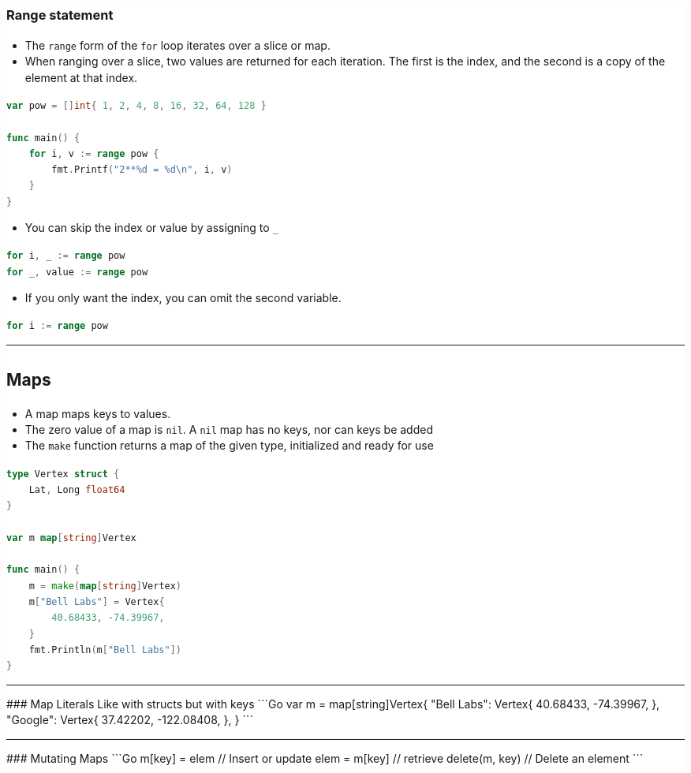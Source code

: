 ### Range statement
- The `range` form of the `for` loop iterates over a slice or map.
- When ranging over a slice, two values are returned for each iteration. The first is the index, and the second is a copy of the element at that index.
```Go
var pow = []int{ 1, 2, 4, 8, 16, 32, 64, 128 }

func main() {
	for i, v := range pow {
		fmt.Printf("2**%d = %d\n", i, v)
	}
}
```
- You can skip the index or value by assigning to `_`
```Go
for i, _ := range pow
for _, value := range pow
```
- If you only want the index, you can omit the second variable.
```Go
for i := range pow
```

<hr>

## Maps
- A map maps keys to values.
- The zero value of a map is `nil`. A `nil` map has no keys, nor can keys be added
- The `make` function returns a map of the given type, initialized and ready for use
```Go
type Vertex struct {
	Lat, Long float64
}

var m map[string]Vertex

func main() {
	m = make(map[string]Vertex)
	m["Bell Labs"] = Vertex{
		40.68433, -74.39967,
	}
	fmt.Println(m["Bell Labs"])
}
```

<hr>
### Map Literals
Like with structs but with keys
```Go
var m = map[string]Vertex{
	"Bell Labs": Vertex{
		40.68433, -74.39967,
	},
	"Google": Vertex{
		37.42202, -122.08408,
	},
}
```
<hr>
### Mutating Maps
```Go
m[key] = elem // Insert or update
elem = m[key] // retrieve
delete(m, key) // Delete an element
```